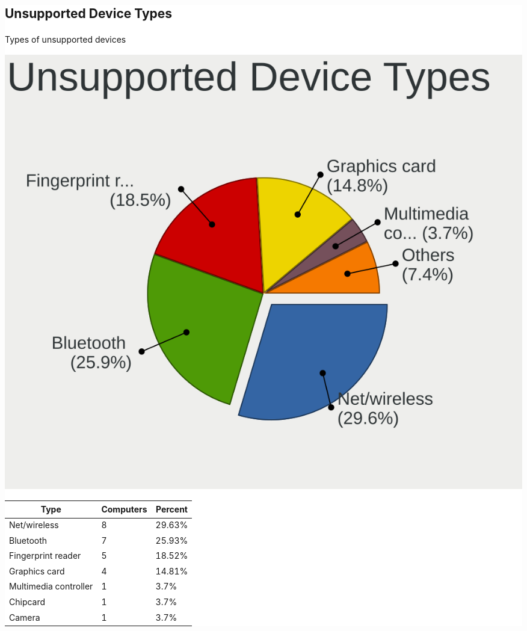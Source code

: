 Unsupported Device Types
------------------------

Types of unsupported devices

![Unsupported Device Types](./images/pie_chart/device_unsupported_type.svg)


| Type                  | Computers | Percent |
|-----------------------|-----------|---------|
| Net/wireless          | 8         | 29.63%  |
| Bluetooth             | 7         | 25.93%  |
| Fingerprint reader    | 5         | 18.52%  |
| Graphics card         | 4         | 14.81%  |
| Multimedia controller | 1         | 3.7%    |
| Chipcard              | 1         | 3.7%    |
| Camera                | 1         | 3.7%    |

